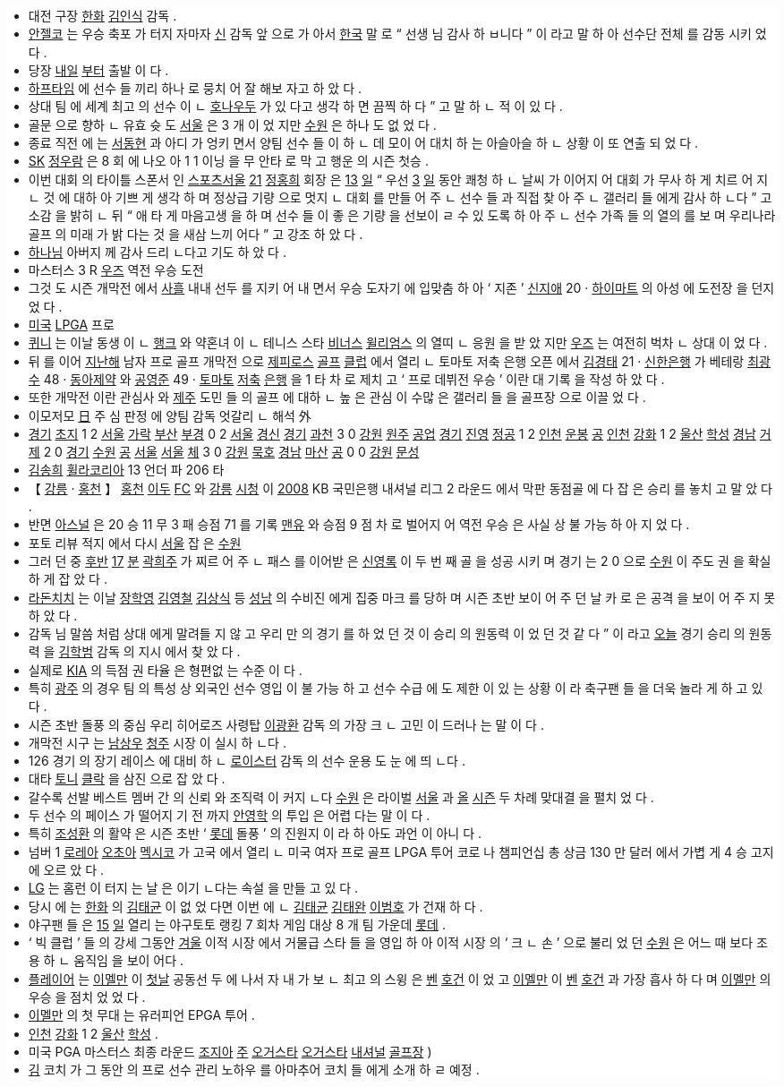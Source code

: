 - 대전 구장 [한화](OG) [김인식](PS) 감독 .
- [안젤코](PS) 는 우승 축포 가 터지 자마자 [신](PS) 감독 앞 으로 가 아서 [한국](LC) 말 로 “ 선생 님 감사 하 ㅂ니다 ” 이 라고 말 하 아 선수단 전체 를 감동 시키 었 다 .
- 당장 [내일](DT) [부터](DT) 출발 이 다 .
- [하프타임](TI) 에 선수 들 끼리 하나 로 뭉치 어 잘 해보 자고 하 았 다 .
- 상대 팀 에 세계 최고 의 선수 이 ㄴ [호나우두](PS) 가 있 다고 생각 하 면 끔찍 하 다 ” 고 말 하 ㄴ 적 이 있 다 .
- 골문 으로 향하 ㄴ 유효 슛 도 [서울](OG) 은 3 개 이 었 지만 [수원](OG) 은 하나 도 없 었 다 .
- 종료 직전 에 는 [서동현](PS) 과 아디 가 엉키 면서 양팀 선수 들 이 하 ㄴ 데 모이 어 대치 하 는 아슬아슬 하 ㄴ 상황 이 또 연출 되 었 다 .
- [SK](OG) [정우람](PS) 은 8 회 에 나오 아 1 1 이닝 을 무 안타 로 막 고 행운 의 시즌 첫승 .
- 이번 대회 의 타이틀 스폰서 인 [스포츠서울](OG) [21](OG) [정홍희](PS) 회장 은 [13](DT) [일](DT) “ 우선 [3](DT) [일](DT) 동안 쾌청 하 ㄴ 날씨 가 이어지 어 대회 가 무사 하 게 치르 어 지 ㄴ 것 에 대하 아 기쁘 게 생각 하 며 정상급 기량 으로 멋지 ㄴ 대회 를 만들 어 주 ㄴ 선수 들 과 직접 찾 아 주 ㄴ 갤러리 들 에게 감사 하 ㄴ다 ” 고 소감 을 밝히 ㄴ 뒤 “ 애 타 게 마음고생 을 하 며 선수 들 이 좋 은 기량 을 선보이 ㄹ 수 있 도록 하 아 주 ㄴ 선수 가족 들 의 열의 를 보 며 우리나라 골프 의 미래 가 밝 다는 것 을 새삼 느끼 어다 ” 고 강조 하 았 다 .
- [하나님](PS) 아버지 께 감사 드리 ㄴ다고 기도 하 았 다 .
- 마스터스 3 R [우즈](PS) 역전 우승 도전
- 그것 도 시즌 개막전 에서 [사흘](DT) 내내 선두 를 지키 어 내 면서 우승 도자기 에 입맞춤 하 아 ‘ 지존 ’ [신지애](PS) 20 · [하이마트](OG) 의 아성 에 도전장 을 던지 었 다 .
- [미국](LC) [LPGA](OG) 프로
- [퀴니](PS) 는 이날 동생 이 ㄴ [행크](PS) 와 약혼녀 이 ㄴ 테니스 스타 [비너스](PS) [윌리엄스](PS) 의 열띠 ㄴ 응원 을 받 았 지만 [우즈](PS) 는 여전히 벅차 ㄴ 상대 이 었 다 .
- 뒤 를 이어 [지난해](DT) 남자 프로 골프 개막전 으로 [제피로스](OG) [골프](OG) [클럽](OG) 에서 열리 ㄴ 토마토 저축 은행 오픈 에서 [김경태](PS) 21 · [신한은행](OG) 가 베테랑 [최광수](PS) 48 · [동아제약](OG) 와 [공영준](PS) 49 · [토마토](OG) [저축](OG) [은행](OG) 을 1 타 차 로 제치 고 ‘ 프로 데뷔전 우승 ’ 이란 대 기록 을 작성 하 았 다 .
- 또한 개막전 이란 관심사 와 [제주](LC) 도민 들 의 골프 에 대하 ㄴ 높 은 관심 이 수많 은 갤러리 들 을 골프장 으로 이끌 었 다 .
- 이모저모 [日](LC) 주 심 판정 에 양팀 감독 엇갈리 ㄴ 해석 外
- [경기](OG) [초지](OG) 1 2 [서울](OG) [가락](OG) [부산](OG) [부경](OG) 0 2 [서울](OG) [경신](OG) [경기](OG) [과천](OG) 3 0 [강원](OG) [원주](OG) [공업](OG) [경기](OG) [진영](OG) [정공](OG) 1 2 [인천](OG) [운봉](OG) [공](OG) [인천](OG) [강화](OG) 1 2 [울산](OG) [학성](OG) [경남](OG) [거제](OG) 2 0 [경기](OG) [수원](OG) [공](OG) [서울](OG) [서울](OG) [체](OG) 3 0 [강원](OG) [묵호](OG) [경남](OG) [마산](OG) [공](OG) 0 0 [강원](OG) [문성](OG)
- [김송희](PS) [휠라코리아](OG) 13 언더 파 206 타
- 【 [강릉](LC) · [홍천](LC) 】 [홍천](OG) [이두](OG) [FC](OG) 와 [강릉](OG) [시청](OG) 이 [2008](DT) KB 국민은행 내셔널 리그 2 라운드 에서 막판 동점골 에 다 잡 은 승리 를 놓치 고 말 았 다 .
- 반면 [아스널](OG) 은 20 승 11 무 3 패 승점 71 를 기록 [맨유](OG) 와 승점 9 점 차 로 벌어지 어 역전 우승 은 사실 상 불 가능 하 아 지 었 다 .
- 포토 리뷰 적지 에서 다시 [서울](OG) 잡 은 [수원](OG)
- 그러 던 중 [후반](TI) [17](TI) [분](TI) [곽희주](PS) 가 찌르 어 주 ㄴ 패스 를 이어받 은 [신영록](PS) 이 두 번 째 골 을 성공 시키 며 경기 는 2 0 으로 [수원](OG) 이 주도 권 을 확실 하 게 잡 았 다 .
- [라돈치치](PS) 는 이날 [장학영](PS) [김영철](PS) [김상식](PS) 등 [성남](OG) 의 수비진 에게 집중 마크 를 당하 며 시즌 초반 보이 어 주 던 날 카 로 은 공격 을 보이 어 주 지 못하 았 다 .
- 감독 님 말씀 처럼 상대 에게 말려들 지 않 고 우리 만 의 경기 를 하 었 던 것 이 승리 의 원동력 이 었 던 것 같 다 ” 이 라고 [오늘](DT) 경기 승리 의 원동력 을 [김학범](PS) 감독 의 지시 에서 찾 았 다 .
- 실제로 [KIA](OG) 의 득점 권 타율 은 형편없 는 수준 이 다 .
- 특히 [광주](LC) 의 경우 팀 의 특성 상 외국인 선수 영입 이 불 가능 하 고 선수 수급 에 도 제한 이 있 는 상황 이 라 축구팬 들 을 더욱 놀라 게 하 고 있 다 .
- 시즌 초반 돌풍 의 중심 우리 히어로즈 사령탑 [이광환](PS) 감독 의 가장 크 ㄴ 고민 이 드러나 는 말 이 다 .
- 개막전 시구 는 [남상우](PS) [청주](LC) 시장 이 실시 하 ㄴ다 .
- 126 경기 의 장기 레이스 에 대비 하 ㄴ [로이스터](PS) 감독 의 선수 운용 도 눈 에 띄 ㄴ다 .
- 대타 [토니](PS) [클락](PS) 을 삼진 으로 잡 았 다 .
- 갈수록 선발 베스트 멤버 간 의 신뢰 와 조직력 이 커지 ㄴ다 [수원](OG) 은 라이벌 [서울](OG) 과 [올](DT) [시즌](DT) 두 차례 맞대결 을 펼치 었 다 .
- 두 선수 의 페이스 가 떨어지 기 전 까지 [안영학](PS) 의 투입 은 어렵 다는 말 이 다 .
- 특히 [조성환](PS) 의 활약 은 시즌 초반 ‘ [롯데](OG) 돌풍 ’ 의 진원지 이 라 하 아도 과언 이 아니 다 .
- 넘버 1 [로레아](PS) [오초아](PS) [멕시코](LC) 가 고국 에서 열리 ㄴ 미국 여자 프로 골프 LPGA 투어 코로 나 챔피언십 총 상금 130 만 달러 에서 가볍 게 4 승 고지 에 오르 았 다 .
- [LG](OG) 는 홈런 이 터지 는 날 은 이기 ㄴ다는 속설 을 만들 고 있 다 .
- 당시 에 는 [한화](OG) 의 [김태균](PS) 이 없 었 다면 이번 에 ㄴ [김태균](PS) [김태완](PS) [이범호](PS) 가 건재 하 다 .
- 야구팬 들 은 [15](DT) [일](DT) 열리 는 야구토토 랭킹 7 회차 게임 대상 8 개 팀 가운데 [롯데](OG) .
- ‘ 빅 클럽 ’ 들 의 강세 그동안 [겨울](DT) 이적 시장 에서 거물급 스타 들 을 영입 하 아 이적 시장 의 ‘ 크 ㄴ 손 ’ 으로 불리 었 던 [수원](OG) 은 어느 때 보다 조용 하 ㄴ 움직임 을 보이 어다 .
- [플레이어](PS) 는 [이멜만](PS) 이 [첫날](DT) 공동선 두 에 나서 자 내 가 보 ㄴ 최고 의 스윙 은 [벤](PS) [호건](PS) 이 었 고 [이멜만](PS) 이 [벤](PS) [호건](PS) 과 가장 흡사 하 다 며 [이멜만](PS) 의 우승 을 점치 었 었 다 .
- [이멜만](PS) 의 첫 무대 는 유러피언 EPGA 투어 .
- [인천](OG) [강화](OG) 1 2 [울산](OG) [학성](OG) .
- 미국 PGA 마스터스 최종 라운드 [조지아](LC) [주](LC) [오거스타](LC) [오거스타](OG) [내셔널](OG) [골프장](OG) )
- [김](PS) 코치 가 그 동안 의 프로 선수 관리 노하우 를 아마추어 코치 들 에게 소개 하 ㄹ 예정 .